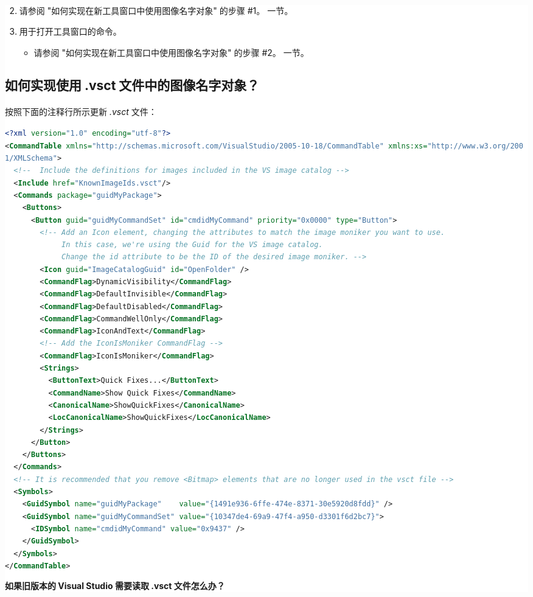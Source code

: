    2. 请参阅 "如何实现在新工具窗口中使用图像名字对象" 的步骤 #1。 一节。

4. 用于打开工具窗口的命令。

   - 请参阅 "如何实现在新工具窗口中使用图像名字对象" 的步骤 #2。 一节。

## <a name="how-do-i-use-image-monikers-in-a-vsct-file"></a>如何实现使用 .vsct 文件中的图像名字对象？
 按照下面的注释行所示更新 *.vsct* 文件：

```xml
<?xml version="1.0" encoding="utf-8"?>
<CommandTable xmlns="http://schemas.microsoft.com/VisualStudio/2005-10-18/CommandTable" xmlns:xs="http://www.w3.org/2001/XMLSchema">
  <!--  Include the definitions for images included in the VS image catalog -->
  <Include href="KnownImageIds.vsct"/>
  <Commands package="guidMyPackage">
    <Buttons>
      <Button guid="guidMyCommandSet" id="cmdidMyCommand" priority="0x0000" type="Button">
        <!-- Add an Icon element, changing the attributes to match the image moniker you want to use.
             In this case, we're using the Guid for the VS image catalog.
             Change the id attribute to be the ID of the desired image moniker. -->
        <Icon guid="ImageCatalogGuid" id="OpenFolder" />
        <CommandFlag>DynamicVisibility</CommandFlag>
        <CommandFlag>DefaultInvisible</CommandFlag>
        <CommandFlag>DefaultDisabled</CommandFlag>
        <CommandFlag>CommandWellOnly</CommandFlag>
        <CommandFlag>IconAndText</CommandFlag>
        <!-- Add the IconIsMoniker CommandFlag -->
        <CommandFlag>IconIsMoniker</CommandFlag>
        <Strings>
          <ButtonText>Quick Fixes...</ButtonText>
          <CommandName>Show Quick Fixes</CommandName>
          <CanonicalName>ShowQuickFixes</CanonicalName>
          <LocCanonicalName>ShowQuickFixes</LocCanonicalName>
        </Strings>
      </Button>
    </Buttons>
  </Commands>
  <!-- It is recommended that you remove <Bitmap> elements that are no longer used in the vsct file -->
  <Symbols>
    <GuidSymbol name="guidMyPackage"    value="{1491e936-6ffe-474e-8371-30e5920d8fdd}" />
    <GuidSymbol name="guidMyCommandSet" value="{10347de4-69a9-47f4-a950-d3301f6d2bc7}">
      <IDSymbol name="cmdidMyCommand" value="0x9437" />
    </GuidSymbol>
  </Symbols>
</CommandTable>
```

 **如果旧版本的 Visual Studio 需要读取 .vsct 文件怎么办？**
